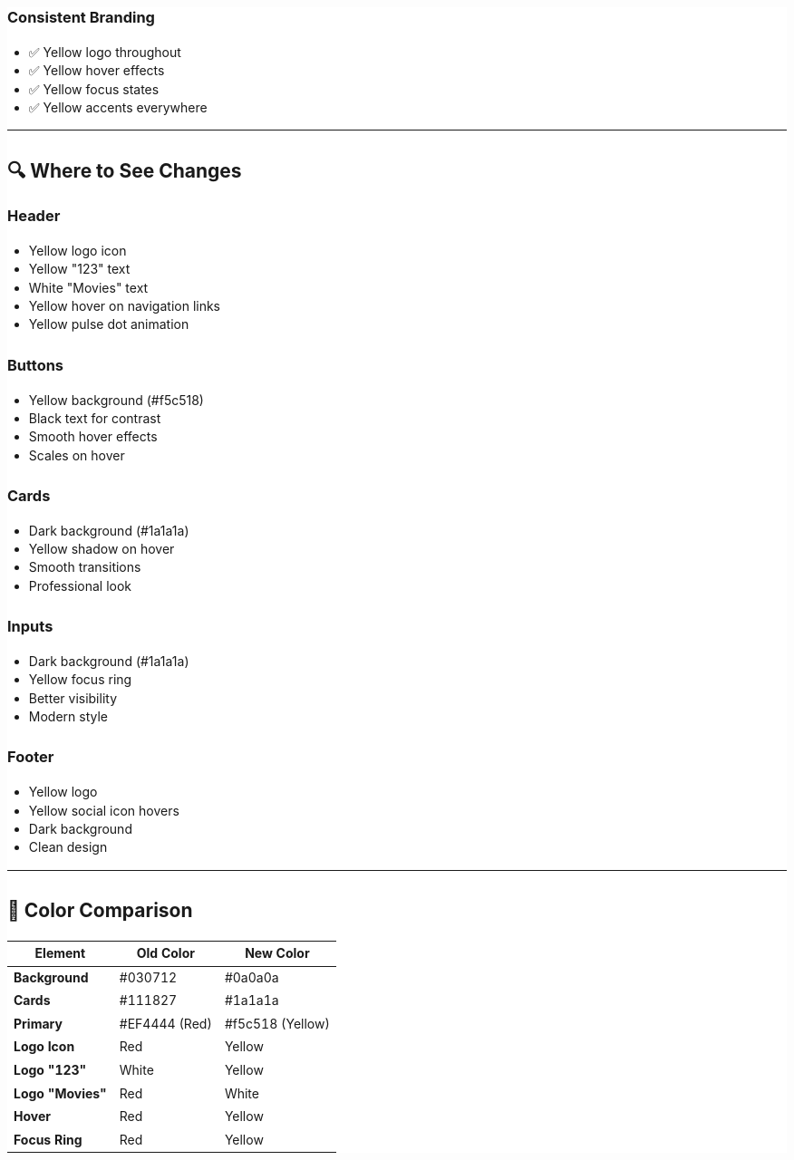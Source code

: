 ### **Consistent Branding**
- ✅ Yellow logo throughout
- ✅ Yellow hover effects
- ✅ Yellow focus states
- ✅ Yellow accents everywhere

---

## 🔍 **Where to See Changes**

### **Header**
- Yellow logo icon
- Yellow "123" text
- White "Movies" text
- Yellow hover on navigation links
- Yellow pulse dot animation

### **Buttons**
- Yellow background (#f5c518)
- Black text for contrast
- Smooth hover effects
- Scales on hover

### **Cards**
- Dark background (#1a1a1a)
- Yellow shadow on hover
- Smooth transitions
- Professional look

### **Inputs**
- Dark background (#1a1a1a)
- Yellow focus ring
- Better visibility
- Modern style

### **Footer**
- Yellow logo
- Yellow social icon hovers
- Dark background
- Clean design

---

## 🎨 **Color Comparison**

| Element | Old Color | New Color |
|---------|-----------|-----------|
| **Background** | #030712 | #0a0a0a |
| **Cards** | #111827 | #1a1a1a |
| **Primary** | #EF4444 (Red) | #f5c518 (Yellow) |
| **Logo Icon** | Red | Yellow |
| **Logo "123"** | White | Yellow |
| **Logo "Movies"** | Red | White |
| **Hover** | Red | Yellow |
| **Focus Ring** | Red | Yellow |